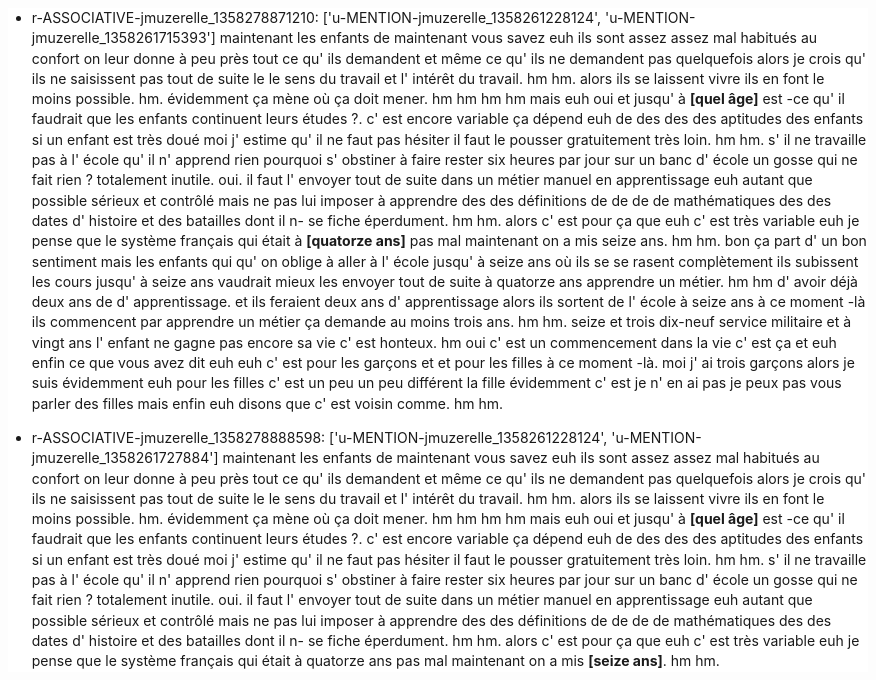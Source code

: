  * r-ASSOCIATIVE-jmuzerelle_1358278871210: ['u-MENTION-jmuzerelle_1358261228124', 'u-MENTION-jmuzerelle_1358261715393']
	maintenant les enfants de maintenant vous savez euh ils sont assez assez mal habitués au confort on leur donne à peu près tout ce qu' ils demandent et même ce qu' ils ne demandent pas quelquefois alors je crois qu' ils ne saisissent pas tout de suite le le sens du travail et l' intérêt du travail.
	 hm hm.
	 alors ils se laissent vivre ils en font le moins possible.
	 hm.
	 évidemment ça mène où ça doit mener.
	 hm hm hm hm mais euh oui et jusqu' à **[quel âge]** est -ce qu' il faudrait que les enfants continuent leurs études ?.
	 c' est encore variable ça dépend euh de des des des aptitudes des enfants si un enfant est très doué moi j' estime qu' il ne faut pas hésiter il faut le pousser gratuitement très loin.
	 hm hm.
	 s' il ne travaille pas à l' école qu' il n' apprend rien pourquoi s' obstiner à faire rester six heures par jour sur un banc d' école un gosse qui ne fait rien ? totalement inutile.
	 oui.
	 il faut l' envoyer tout de suite dans un métier manuel en apprentissage euh autant que possible sérieux et contrôlé mais ne pas lui imposer à apprendre des des définitions de de de de mathématiques des des dates d' histoire et des batailles dont il n- se fiche éperdument.
	 hm hm.
	 alors c' est pour ça que euh c' est très variable euh je pense que le système français qui était à **[quatorze ans]** pas mal maintenant on a mis seize ans.
	 hm hm.
	 bon ça part d' un bon sentiment mais les enfants qui qu' on oblige à aller à l' école jusqu' à seize ans où ils se se rasent complètement ils subissent les cours jusqu' à seize ans vaudrait mieux les envoyer tout de suite à quatorze ans apprendre un métier.
	 hm hm d' avoir déjà deux ans de d' apprentissage.
	 et ils feraient deux ans d' apprentissage alors ils sortent de l' école à seize ans à ce moment -là ils commencent par apprendre un métier ça demande au moins trois ans.
	 hm hm.
	 seize et trois dix-neuf service militaire et à vingt ans l' enfant ne gagne pas encore sa vie c' est honteux.
	 hm oui c' est un commencement dans la vie c' est ça et euh enfin ce que vous avez dit euh euh c' est pour les garçons et et pour les filles à ce moment -là.
	 moi j' ai trois garçons alors je suis évidemment euh pour les filles c' est un peu un peu différent la fille évidemment c' est je n' en ai pas je peux pas vous parler des filles mais enfin euh disons que c' est voisin comme.
	 hm hm.
	
 * r-ASSOCIATIVE-jmuzerelle_1358278888598: ['u-MENTION-jmuzerelle_1358261228124', 'u-MENTION-jmuzerelle_1358261727884']
	maintenant les enfants de maintenant vous savez euh ils sont assez assez mal habitués au confort on leur donne à peu près tout ce qu' ils demandent et même ce qu' ils ne demandent pas quelquefois alors je crois qu' ils ne saisissent pas tout de suite le le sens du travail et l' intérêt du travail.
	 hm hm.
	 alors ils se laissent vivre ils en font le moins possible.
	 hm.
	 évidemment ça mène où ça doit mener.
	 hm hm hm hm mais euh oui et jusqu' à **[quel âge]** est -ce qu' il faudrait que les enfants continuent leurs études ?.
	 c' est encore variable ça dépend euh de des des des aptitudes des enfants si un enfant est très doué moi j' estime qu' il ne faut pas hésiter il faut le pousser gratuitement très loin.
	 hm hm.
	 s' il ne travaille pas à l' école qu' il n' apprend rien pourquoi s' obstiner à faire rester six heures par jour sur un banc d' école un gosse qui ne fait rien ? totalement inutile.
	 oui.
	 il faut l' envoyer tout de suite dans un métier manuel en apprentissage euh autant que possible sérieux et contrôlé mais ne pas lui imposer à apprendre des des définitions de de de de mathématiques des des dates d' histoire et des batailles dont il n- se fiche éperdument.
	 hm hm.
	 alors c' est pour ça que euh c' est très variable euh je pense que le système français qui était à quatorze ans pas mal maintenant on a mis **[seize ans]**.
	 hm hm.